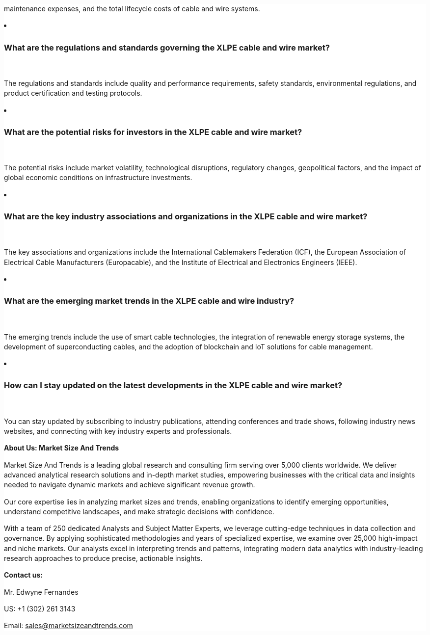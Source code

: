 maintenance expenses, and the total lifecycle costs of cable and wire systems.</p> </li> <li> <h3>What are the regulations and standards governing the XLPE cable and wire market?</h3> <p>&nbsp;</p><p>The regulations and standards include quality and performance requirements, safety standards, environmental regulations, and product certification and testing protocols.</p> </li> <li> <h3>What are the potential risks for investors in the XLPE cable and wire market?</h3> <p>&nbsp;</p><p>The potential risks include market volatility, technological disruptions, regulatory changes, geopolitical factors, and the impact of global economic conditions on infrastructure investments.</p> </li> <li> <h3>What are the key industry associations and organizations in the XLPE cable and wire market?</h3> <p>&nbsp;</p><p>The key associations and organizations include the International Cablemakers Federation (ICF), the European Association of Electrical Cable Manufacturers (Europacable), and the Institute of Electrical and Electronics Engineers (IEEE).</p> </li> <li> <h3>What are the emerging market trends in the XLPE cable and wire industry?</h3> <p>&nbsp;</p><p>The emerging trends include the use of smart cable technologies, the integration of renewable energy storage systems, the development of superconducting cables, and the adoption of blockchain and IoT solutions for cable management.</p> </li> <li> <h3>How can I stay updated on the latest developments in the XLPE cable and wire market?</h3> <p>&nbsp;</p><p>You can stay updated by subscribing to industry publications, attending conferences and trade shows, following industry news websites, and connecting with key industry experts and professionals.</p> </li> </ol></body></html></p><p><strong>About Us:&nbsp;Market Size And Trends</strong></p><p>Market Size And Trends&nbsp;is a leading global research and consulting firm serving over 5,000 clients worldwide. We deliver advanced analytical research solutions and in-depth market studies, empowering businesses with the critical data and insights needed to navigate dynamic markets and achieve significant revenue growth.</p><p>Our core expertise lies in analyzing market sizes and trends, enabling organizations to identify emerging opportunities, understand competitive landscapes, and make strategic decisions with confidence.</p><p>With a team of 250 dedicated Analysts and Subject Matter Experts, we leverage cutting-edge techniques in data collection and governance. By applying sophisticated methodologies and years of specialized expertise, we examine over 25,000 high-impact and niche markets. Our analysts excel in interpreting trends and patterns, integrating modern data analytics with industry-leading research approaches to produce precise, actionable insights.</p><p><strong>Contact us:</strong></p><p>Mr. Edwyne Fernandes</p><p>US: +1 (302) 261 3143</p><p>Email: <a href="mailto:sales@marketsizeandtrends.com">sales@marketsizeandtrends.com</a>&nbsp;</p>
